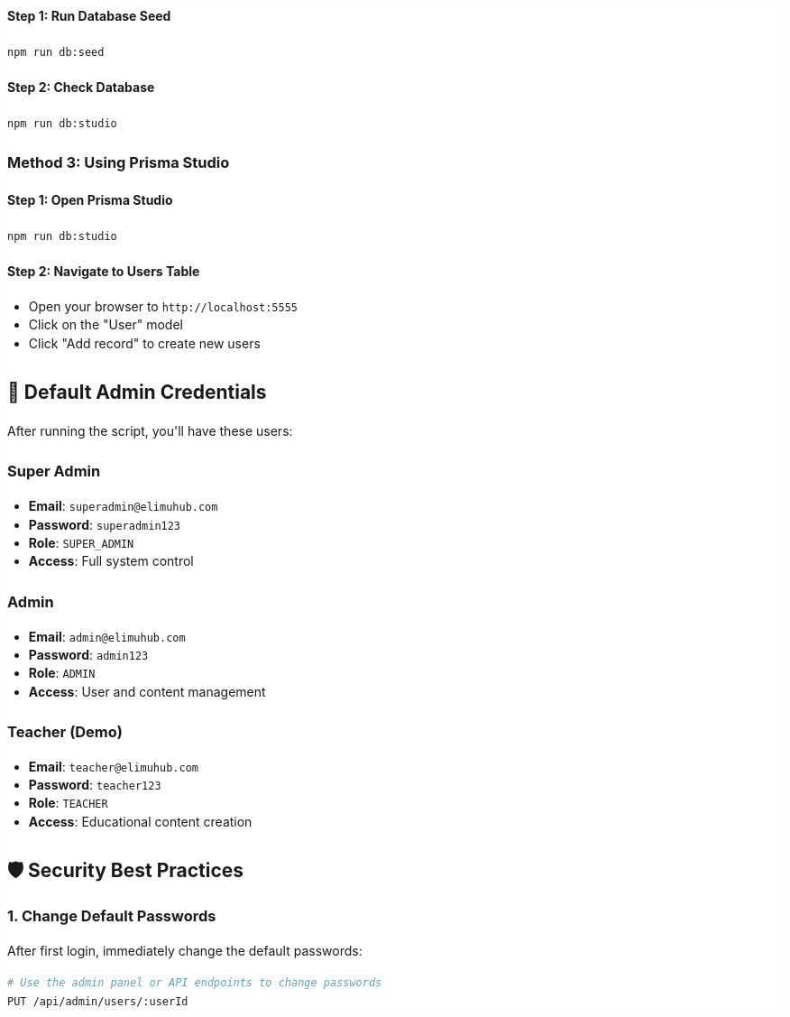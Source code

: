 #### Step 1: Run Database Seed
```bash
npm run db:seed
```

#### Step 2: Check Database
```bash
npm run db:studio
```

### Method 3: Using Prisma Studio

#### Step 1: Open Prisma Studio
```bash
npm run db:studio
```

#### Step 2: Navigate to Users Table
- Open your browser to `http://localhost:5555`
- Click on the "User" model
- Click "Add record" to create new users

## 🔐 Default Admin Credentials

After running the script, you'll have these users:

### Super Admin
- **Email**: `superadmin@elimuhub.com`
- **Password**: `superadmin123`
- **Role**: `SUPER_ADMIN`
- **Access**: Full system control

### Admin
- **Email**: `admin@elimuhub.com`
- **Password**: `admin123`
- **Role**: `ADMIN`
- **Access**: User and content management

### Teacher (Demo)
- **Email**: `teacher@elimuhub.com`
- **Password**: `teacher123`
- **Role**: `TEACHER`
- **Access**: Educational content creation

## 🛡️ Security Best Practices

### 1. **Change Default Passwords**
After first login, immediately change the default passwords:
```bash
# Use the admin panel or API endpoints to change passwords
PUT /api/admin/users/:userId
```
